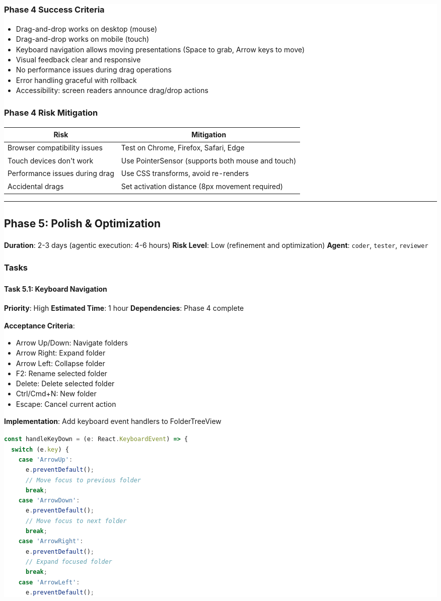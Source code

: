 
### Phase 4 Success Criteria

- Drag-and-drop works on desktop (mouse)
- Drag-and-drop works on mobile (touch)
- Keyboard navigation allows moving presentations (Space to grab, Arrow keys to move)
- Visual feedback clear and responsive
- No performance issues during drag operations
- Error handling graceful with rollback
- Accessibility: screen readers announce drag/drop actions

### Phase 4 Risk Mitigation

| Risk | Mitigation |
|------|------------|
| Browser compatibility issues | Test on Chrome, Firefox, Safari, Edge |
| Touch devices don't work | Use PointerSensor (supports both mouse and touch) |
| Performance issues during drag | Use CSS transforms, avoid re-renders |
| Accidental drags | Set activation distance (8px movement required) |

---

## Phase 5: Polish & Optimization

**Duration**: 2-3 days (agentic execution: 4-6 hours)
**Risk Level**: Low (refinement and optimization)
**Agent**: `coder`, `tester`, `reviewer`

### Tasks

#### Task 5.1: Keyboard Navigation
**Priority**: High
**Estimated Time**: 1 hour
**Dependencies**: Phase 4 complete

**Acceptance Criteria**:
- Arrow Up/Down: Navigate folders
- Arrow Right: Expand folder
- Arrow Left: Collapse folder
- F2: Rename selected folder
- Delete: Delete selected folder
- Ctrl/Cmd+N: New folder
- Escape: Cancel current action

**Implementation**: Add keyboard event handlers to FolderTreeView
```typescript
const handleKeyDown = (e: React.KeyboardEvent) => {
  switch (e.key) {
    case 'ArrowUp':
      e.preventDefault();
      // Move focus to previous folder
      break;
    case 'ArrowDown':
      e.preventDefault();
      // Move focus to next folder
      break;
    case 'ArrowRight':
      e.preventDefault();
      // Expand focused folder
      break;
    case 'ArrowLeft':
      e.preventDefault();
```